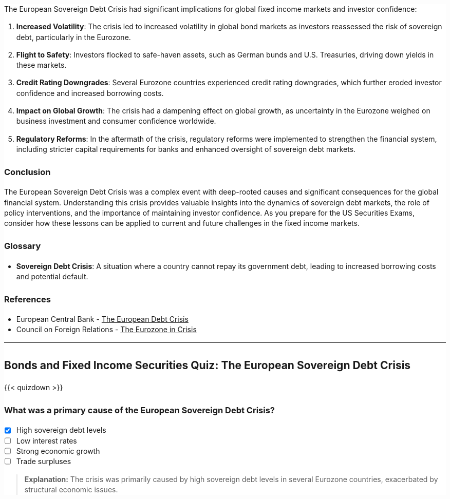 The European Sovereign Debt Crisis had significant implications for global fixed income markets and investor confidence:

1. **Increased Volatility**: The crisis led to increased volatility in global bond markets as investors reassessed the risk of sovereign debt, particularly in the Eurozone.

2. **Flight to Safety**: Investors flocked to safe-haven assets, such as German bunds and U.S. Treasuries, driving down yields in these markets.

3. **Credit Rating Downgrades**: Several Eurozone countries experienced credit rating downgrades, which further eroded investor confidence and increased borrowing costs.

4. **Impact on Global Growth**: The crisis had a dampening effect on global growth, as uncertainty in the Eurozone weighed on business investment and consumer confidence worldwide.

5. **Regulatory Reforms**: In the aftermath of the crisis, regulatory reforms were implemented to strengthen the financial system, including stricter capital requirements for banks and enhanced oversight of sovereign debt markets.

### Conclusion

The European Sovereign Debt Crisis was a complex event with deep-rooted causes and significant consequences for the global financial system. Understanding this crisis provides valuable insights into the dynamics of sovereign debt markets, the role of policy interventions, and the importance of maintaining investor confidence. As you prepare for the US Securities Exams, consider how these lessons can be applied to current and future challenges in the fixed income markets.

### Glossary

- **Sovereign Debt Crisis**: A situation where a country cannot repay its government debt, leading to increased borrowing costs and potential default.

### References

- European Central Bank - [The European Debt Crisis](https://www.ecb.europa.eu/pub/pdf/other/art1_mb201207en_pp63-78en.pdf)
- Council on Foreign Relations - [The Eurozone in Crisis](https://www.cfr.org/backgrounder/eurozone-crisis)

---

## Bonds and Fixed Income Securities Quiz: The European Sovereign Debt Crisis

{{< quizdown >}}

### What was a primary cause of the European Sovereign Debt Crisis?

- [x] High sovereign debt levels
- [ ] Low interest rates
- [ ] Strong economic growth
- [ ] Trade surpluses

> **Explanation:** The crisis was primarily caused by high sovereign debt levels in several Eurozone countries, exacerbated by structural economic issues.
